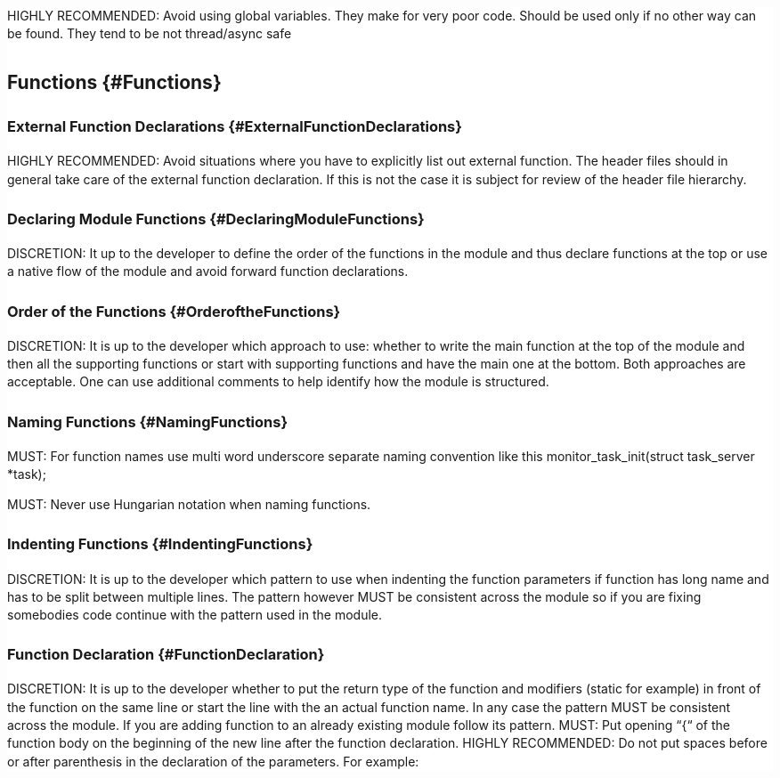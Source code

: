 HIGHLY RECOMMENDED: Avoid using global variables. They make for very
poor code. Should be used only if no other way can be found. They tend
to be not thread/async safe

Functions {#Functions}
---------

### External Function Declarations {#ExternalFunctionDeclarations}

HIGHLY RECOMMENDED: Avoid situations where you have to explicitly list
out external function. The header files should in general take care of
the external function declaration. If this is not the case it is subject
for review of the header file hierarchy.

### Declaring Module Functions {#DeclaringModuleFunctions}

DISCRETION: It up to the developer to define the order of the functions
in the module and thus declare functions at the top or use a native flow
of the module and avoid forward function declarations.

### Order of the Functions {#OrderoftheFunctions}

DISCRETION: It is up to the developer which approach to use: whether to
write the main function at the top of the module and then all the
supporting functions or start with supporting functions and have the
main one at the bottom. Both approaches are acceptable. One can use
additional comments to help identify how the module is structured.

### Naming Functions {#NamingFunctions}

MUST: For function names use multi word underscore separate naming
convention like this monitor\_task\_init(struct task\_server \*task);

MUST: Never use Hungarian notation when naming functions.

### Indenting Functions {#IndentingFunctions}

DISCRETION: It is up to the developer which pattern to use when
indenting the function parameters if function has long name and has to
be split between multiple lines. The pattern however MUST be consistent
across the module so if you are fixing somebodies code continue with the
pattern used in the module.

### Function Declaration {#FunctionDeclaration}

DISCRETION: It is up to the developer whether to put the return type of
the function and modifiers (static for example) in front of the function
on the same line or start the line with the an actual function name. In
any case the pattern MUST be consistent across the module. If you are
adding function to an already existing module follow its pattern. MUST:
Put opening “{“ of the function body on the beginning of the new line
after the function declaration. HIGHLY RECOMMENDED: Do not put spaces
before or after parenthesis in the declaration of the parameters. For
example:
